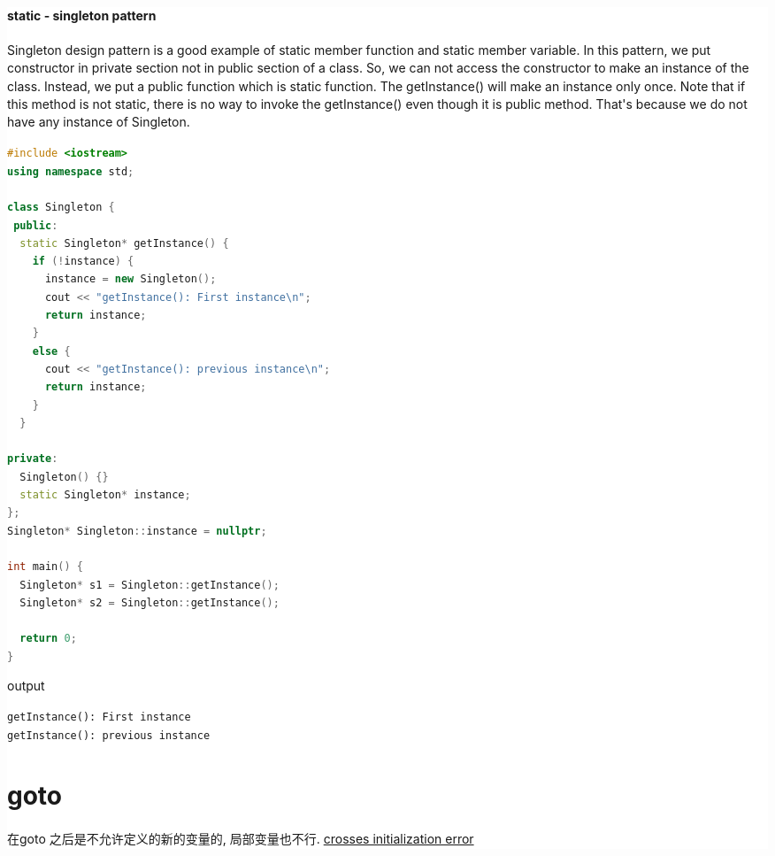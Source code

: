 #### static - singleton pattern
Singleton design pattern is a good example of static member function and static member variable.
In this pattern, we put constructor in private section not in public section of a class. So, we can not access the constructor to make an instance of the class.
Instead, we put a public function which is static function. The getInstance() will make an instance only once.
Note that if this method is not static, there is no way to invoke the getInstance() even though it is public method. That's because we do not have any instance of Singleton.

```C++
#include <iostream>
using namespace std;

class Singleton {
 public:
  static Singleton* getInstance() {
    if (!instance) {
      instance = new Singleton();
      cout << "getInstance(): First instance\n";
      return instance;
    }
    else {
      cout << "getInstance(): previous instance\n";
      return instance;
    }
  }

private:
  Singleton() {}
  static Singleton* instance;
};
Singleton* Singleton::instance = nullptr;

int main() {
  Singleton* s1 = Singleton::getInstance();
  Singleton* s2 = Singleton::getInstance();

  return 0;
}
```
output
```plain
getInstance(): First instance
getInstance(): previous instance
```

# goto
在goto 之后是不允许定义的新的变量的, 局部变量也不行.
[crosses initialization error](http://stackoverflow.com/questions/14274225/statement-goto-can-not-cross-pointer-definition)
